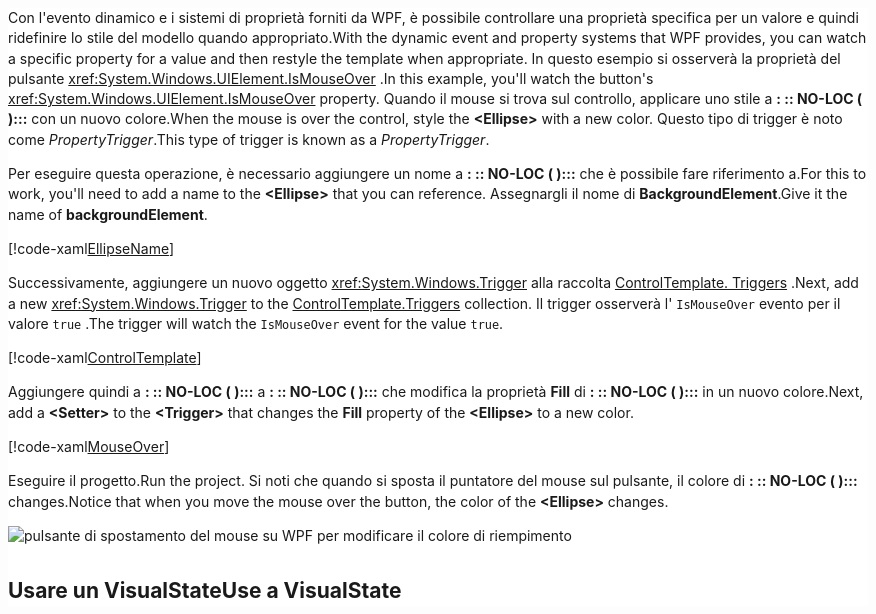 <span data-ttu-id="93e0c-169">Con l'evento dinamico e i sistemi di proprietà forniti da WPF, è possibile controllare una proprietà specifica per un valore e quindi ridefinire lo stile del modello quando appropriato.</span><span class="sxs-lookup"><span data-stu-id="93e0c-169">With the dynamic event and property systems that WPF provides, you can watch a specific property for a value and then restyle the template when appropriate.</span></span> <span data-ttu-id="93e0c-170">In questo esempio si osserverà la proprietà del pulsante <xref:System.Windows.UIElement.IsMouseOver> .</span><span class="sxs-lookup"><span data-stu-id="93e0c-170">In this example, you'll watch the button's <xref:System.Windows.UIElement.IsMouseOver> property.</span></span> <span data-ttu-id="93e0c-171">Quando il mouse si trova sul controllo, applicare uno stile a **\: :: NO-LOC ( <Ellipse> ):::** con un nuovo colore.</span><span class="sxs-lookup"><span data-stu-id="93e0c-171">When the mouse is over the control, style the **\<Ellipse>** with a new color.</span></span> <span data-ttu-id="93e0c-172">Questo tipo di trigger è noto come *PropertyTrigger*.</span><span class="sxs-lookup"><span data-stu-id="93e0c-172">This type of trigger is known as a *PropertyTrigger*.</span></span>

<span data-ttu-id="93e0c-173">Per eseguire questa operazione, è necessario aggiungere un nome a **\: :: NO-LOC ( <Ellipse> ):::** che è possibile fare riferimento a.</span><span class="sxs-lookup"><span data-stu-id="93e0c-173">For this to work, you'll need to add a name to the **\<Ellipse>** that you can reference.</span></span> <span data-ttu-id="93e0c-174">Assegnargli il nome di **BackgroundElement**.</span><span class="sxs-lookup"><span data-stu-id="93e0c-174">Give it the name of **backgroundElement**.</span></span>

[!code-xaml[EllipseName](./snippets/how-to-create-apply-template/csharp/Window4.xaml#EllipseName)]

<span data-ttu-id="93e0c-175">Successivamente, aggiungere un nuovo oggetto <xref:System.Windows.Trigger> alla raccolta [ControlTemplate. Triggers](xref:System.Windows.Controls.ControlTemplate.Triggers) .</span><span class="sxs-lookup"><span data-stu-id="93e0c-175">Next, add a new <xref:System.Windows.Trigger> to the [ControlTemplate.Triggers](xref:System.Windows.Controls.ControlTemplate.Triggers) collection.</span></span> <span data-ttu-id="93e0c-176">Il trigger osserverà l' `IsMouseOver` evento per il valore `true` .</span><span class="sxs-lookup"><span data-stu-id="93e0c-176">The trigger will watch the `IsMouseOver` event for the value `true`.</span></span>

[!code-xaml[ControlTemplate](./snippets/how-to-create-apply-template/csharp/Window4.xaml?name=ControlTemplate&highlight=6-10)]

<span data-ttu-id="93e0c-177">Aggiungere quindi a **\: :: NO-LOC ( <Setter> ):::** a **\: :: NO-LOC ( <Trigger> ):::** che modifica la proprietà **Fill** di **\: :: NO-LOC ( <Ellipse> ):::** in un nuovo colore.</span><span class="sxs-lookup"><span data-stu-id="93e0c-177">Next, add a **\<Setter>** to the **\<Trigger>** that changes the **Fill** property of the **\<Ellipse>** to a new color.</span></span>

[!code-xaml[MouseOver](./snippets/how-to-create-apply-template/csharp/Window5.xaml#MouseOver)]

<span data-ttu-id="93e0c-178">Eseguire il progetto.</span><span class="sxs-lookup"><span data-stu-id="93e0c-178">Run the project.</span></span> <span data-ttu-id="93e0c-179">Si noti che quando si sposta il puntatore del mouse sul pulsante, il colore di **\: :: NO-LOC ( <Ellipse> ):::** changes.</span><span class="sxs-lookup"><span data-stu-id="93e0c-179">Notice that when you move the mouse over the button, the color of the **\<Ellipse>** changes.</span></span>

![pulsante di spostamento del mouse su WPF per modificare il colore di riempimento](media/create-apply-template/mouse-move-over-button.gif)

## <a name="use-a-visualstate"></a><span data-ttu-id="93e0c-181">Usare un VisualState</span><span class="sxs-lookup"><span data-stu-id="93e0c-181">Use a VisualState</span></span>
